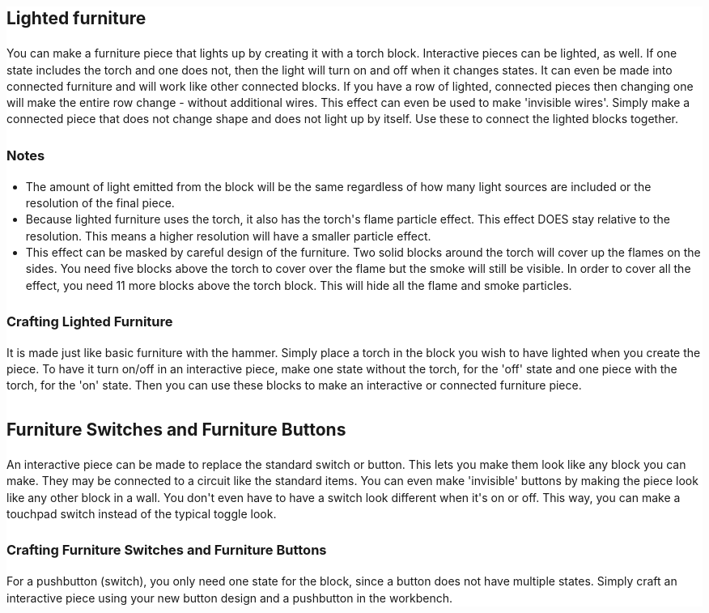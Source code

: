 ## Lighted furniture

You can make a furniture piece that lights up by creating it with a
torch block. Interactive pieces can be lighted, as well. If one state
includes the torch and one does not, then the light will turn on and off
when it changes states. It can even be made into connected furniture and
will work like other connected blocks. If you have a row of lighted,
connected pieces then changing one will make the entire row change -
without additional wires. This effect can even be used to make
'invisible wires'. Simply make a connected piece that does not change
shape and does not light up by itself. Use these to connect the lighted
blocks together.

### Notes

  - The amount of light emitted from the block will be the same
    regardless of how many light sources are included or the resolution
    of the final piece.
  - Because lighted furniture uses the torch, it also has the torch's
    flame particle effect. This effect DOES stay relative to the
    resolution. This means a higher resolution will have a smaller
    particle effect.
  - This effect can be masked by careful design of the furniture. Two
    solid blocks around the torch will cover up the flames on the sides.
    You need five blocks above the torch to cover over the flame but the
    smoke will still be visible. In order to cover all the effect, you
    need 11 more blocks above the torch block. This will hide all the
    flame and smoke particles.

### Crafting Lighted Furniture

It is made just like basic furniture with the hammer. Simply place a
torch in the block you wish to have lighted when you create the piece.
To have it turn on/off in an interactive piece, make one state without
the torch, for the 'off' state and one piece with the torch, for the
'on' state. Then you can use these blocks to make an interactive or
connected furniture piece.

## Furniture Switches and Furniture Buttons

An interactive piece can be made to replace the standard switch or
button. This lets you make them look like any block you can make. They
may be connected to a circuit like the standard items. You can even make
'invisible' buttons by making the piece look like any other block in a
wall. You don't even have to have a switch look different when it's on
or off. This way, you can make a touchpad switch instead of the typical
toggle look.

### Crafting Furniture Switches and Furniture Buttons

For a pushbutton (switch), you only need one state for the block, since
a button does not have multiple states. Simply craft an interactive
piece using your new button design and a pushbutton in the workbench.
